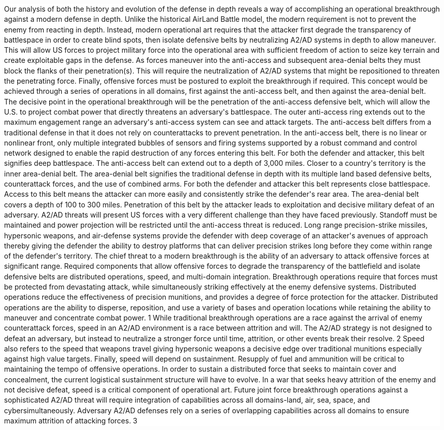 Our analysis of both the history and evolution of the defense in depth reveals a way of accomplishing an operational breakthrough against a modern defense in depth.
Unlike the historical AirLand Battle model, the modern requirement is not to prevent the enemy from reacting in depth. Instead, modern operational art requires that the attacker first degrade the transparency of battlespace in order to create blind spots, then isolate defensive belts by neutralizing A2/AD systems in depth to allow maneuver. This will allow US forces to project military force into the operational area with sufficient freedom of action to seize key terrain and create exploitable gaps in the defense. As forces maneuver into the anti-access and subsequent area-denial belts they must block the flanks of their penetration(s). This will require the neutralization of A2/AD systems that might be repositioned to threaten the penetrating force. Finally, offensive forces must be postured to exploit the breakthrough if required. This concept would be achieved through a series of operations in all domains, first against the anti-access belt, and then against the area-denial belt.
The decisive point in the operational breakthrough will be the penetration of the anti-access defensive belt, which will allow the U.S. to project combat power that directly threatens an adversary's battlespace. The outer anti-access ring extends out to the maximum engagement range an adversary's anti-access system can see and attack targets.
The anti-access belt differs from a traditional defense in that it does not rely on counterattacks to prevent penetration. In the anti-access belt, there is no linear or nonlinear front, only multiple integrated bubbles of sensors and firing systems supported by a robust command and control network designed to enable the rapid destruction of any forces entering this belt. For both the defender and attacker, this belt signifies deep battlespace. The anti-access belt can extend out to a depth of 3,000 miles. Closer to a country's territory is the inner area-denial belt. The area-denial belt signifies the traditional defense in depth with its multiple land based defensive belts, counterattack forces, and the use of combined arms. For both the defender and attacker this belt represents close battlespace. Access to this belt means the attacker can more easily and consistently strike the defender's rear area. The area-denial belt covers a depth of 100 to 300 miles. Penetration of this belt by the attacker leads to exploitation and decisive military defeat of an adversary.
A2/AD threats will present US forces with a very different challenge than they have faced previously. Standoff must be maintained and power projection will be restricted until the anti-access threat is reduced. Long range precision-strike missiles, hypersonic weapons, and air-defense systems provide the defender with deep coverage of an attacker's avenues of approach thereby giving the defender the ability to destroy platforms that can deliver precision strikes long before they come within range of the defender's territory. The chief threat to a modern breakthrough is the ability of an adversary to attack offensive forces at significant range. Required components that allow offensive forces to degrade the transparency of the battlefield and isolate defensive belts are distributed operations, speed, and multi-domain integration.
Breakthrough operations require that forces must be protected from devastating attack, while simultaneously striking effectively at the enemy defensive systems.
Distributed operations reduce the effectiveness of precision munitions, and provides a degree of force protection for the attacker. Distributed operations are the ability to disperse, reposition, and use a variety of bases and operation locations while retaining the ability to maneuver and concentrate combat power. 
1
While traditional breakthrough operations are a race against the arrival of enemy counterattack forces, speed in an A2/AD environment is a race between attrition and will.
The A2/AD strategy is not designed to defeat an adversary, but instead to neutralize a stronger force until time, attrition, or other events break their resolve. 
2
Speed also refers to the speed that weapons travel giving hypersonic weapons a decisive edge over traditional munitions especially against high value targets. Finally, speed will depend on sustainment. Resupply of fuel and ammunition will be critical to maintaining the tempo of offensive operations. In order to sustain a distributed force that seeks to maintain cover and concealment, the current logistical sustainment structure will have to evolve. In a war that seeks heavy attrition of the enemy and not decisive defeat, speed is a critical component of operational art.
Future joint force breakthrough operations against a sophisticated A2/AD threat will require integration of capabilities across all domains-land, air, sea, space, and cybersimultaneously. Adversary A2/AD defenses rely on a series of overlapping capabilities across all domains to ensure maximum attrition of attacking forces. 
3